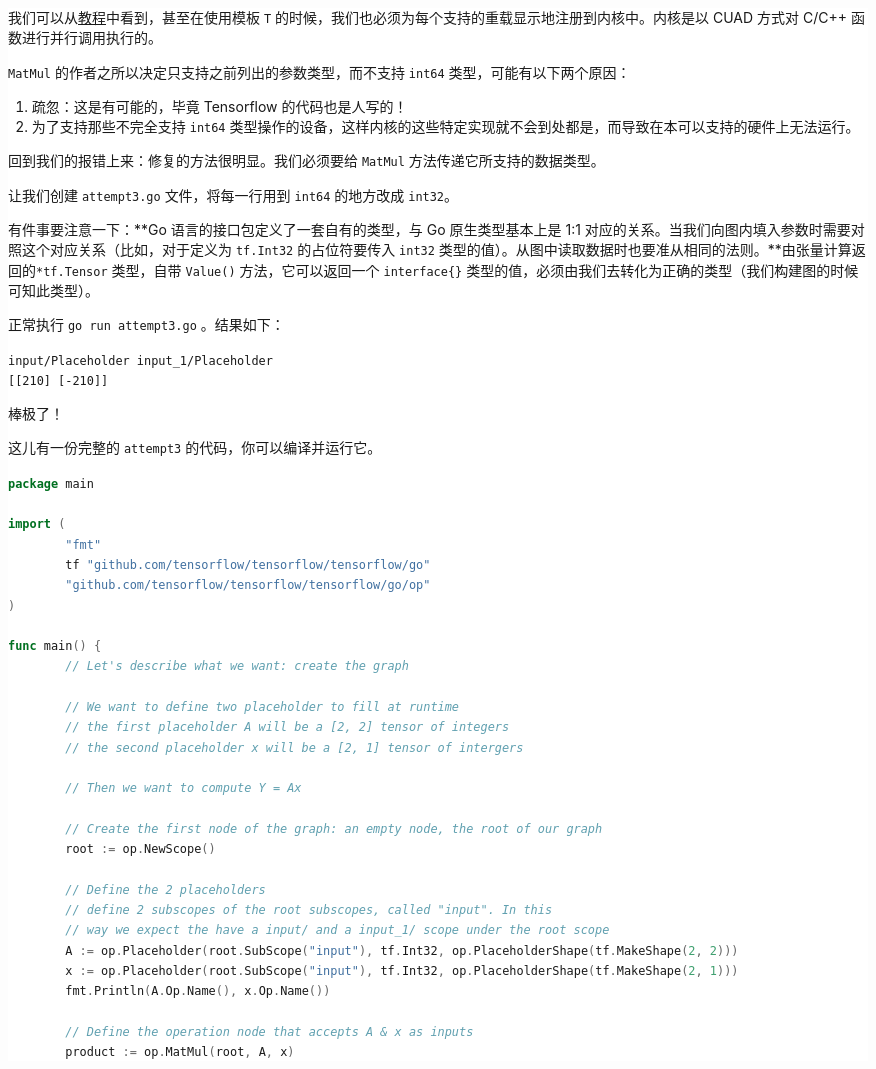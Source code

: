 我们可以从[教程](https://www.tensorflow.org/extend/adding_an_op)中看到，甚至在使用模板 `T` 的时候，我们也必须为每个支持的重载显示地注册到内核中。内核是以 CUAD 方式对 C/C++ 函数进行并行调用执行的。

`MatMul` 的作者之所以决定只支持之前列出的参数类型，而不支持 `int64` 类型，可能有以下两个原因：

1. 疏忽：这是有可能的，毕竟 Tensorflow 的代码也是人写的！
2. 为了支持那些不完全支持 `int64` 类型操作的设备，这样内核的这些特定实现就不会到处都是，而导致在本可以支持的硬件上无法运行。

回到我们的报错上来：修复的方法很明显。我们必须要给 `MatMul` 方法传递它所支持的数据类型。

让我们创建 `attempt3.go` 文件，将每一行用到 `int64` 的地方改成 `int32`。

有件事要注意一下：**Go 语言的接口包定义了一套自有的类型，与 Go 原生类型基本上是 1:1 对应的关系。当我们向图内填入参数时需要对照这个对应关系（比如，对于定义为 `tf.Int32` 的占位符要传入 `int32` 类型的值）。从图中读取数据时也要准从相同的法则。**由张量计算返回的`*tf.Tensor` 类型，自带 `Value()` 方法，它可以返回一个 `interface{}` 类型的值，必须由我们去转化为正确的类型（我们构建图的时候可知此类型）。

正常执行 `go run attempt3.go` 。结果如下：

```shell
input/Placeholder input_1/Placeholder
[[210] [-210]]
```

棒极了！

这儿有一份完整的 `attempt3` 的代码，你可以编译并运行它。

```go
package main                                        

import (                                            
        "fmt"                                       
        tf "github.com/tensorflow/tensorflow/tensorflow/go"                                              
        "github.com/tensorflow/tensorflow/tensorflow/go/op"                                              
)                                                   

func main() {                                       
        // Let's describe what we want: create the graph                                                 

        // We want to define two placeholder to fill at runtime                                          
        // the first placeholder A will be a [2, 2] tensor of integers                                   
        // the second placeholder x will be a [2, 1] tensor of intergers                                 

        // Then we want to compute Y = Ax           

        // Create the first node of the graph: an empty node, the root of our graph                      
        root := op.NewScope()                       

        // Define the 2 placeholders                
        // define 2 subscopes of the root subscopes, called "input". In this                             
        // way we expect the have a input/ and a input_1/ scope under the root scope                     
        A := op.Placeholder(root.SubScope("input"), tf.Int32, op.PlaceholderShape(tf.MakeShape(2, 2)))   
        x := op.Placeholder(root.SubScope("input"), tf.Int32, op.PlaceholderShape(tf.MakeShape(2, 1)))   
        fmt.Println(A.Op.Name(), x.Op.Name())       

        // Define the operation node that accepts A & x as inputs                                        
        product := op.MatMul(root, A, x)            
```